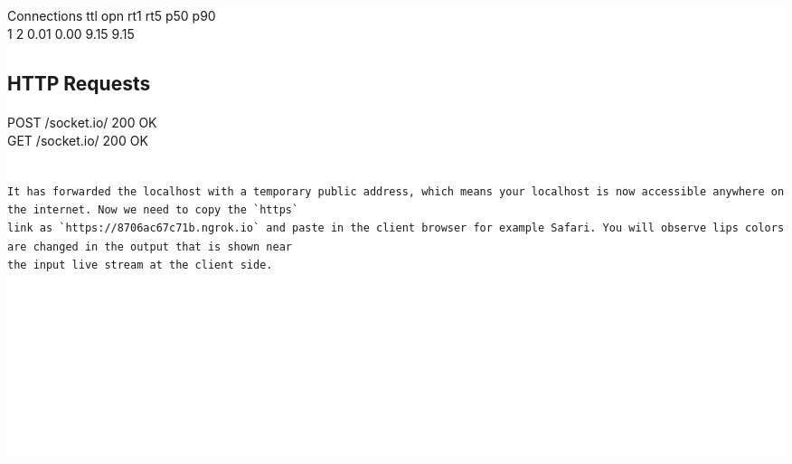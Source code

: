 Connections                   ttl     opn     rt1     rt5     p50     p90    
                              1       2       0.01    0.00    9.15    9.15   
                                                                             
HTTP Requests                                                                
-------------                                                                
                                                                             
POST /socket.io/               200 OK                                        
GET  /socket.io/               200 OK                            

```

It has forwarded the localhost with a temporary public address, which means your localhost is now accessible anywhere on the internet. Now we need to copy the `https`
link as `https://8706ac67c71b.ngrok.io` and paste in the client browser for example Safari. You will observe lips colors are changed in the output that is shown near
the input live stream at the client side.










